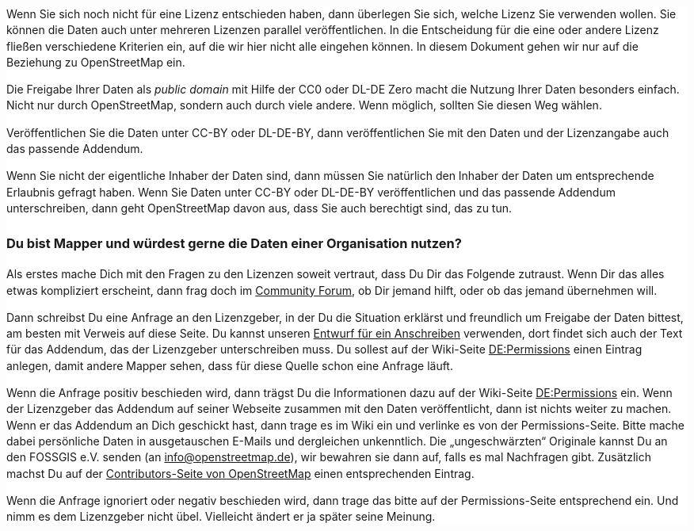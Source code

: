 Wenn Sie sich noch nicht für eine Lizenz entschieden haben, dann überlegen Sie
sich, welche Lizenz Sie verwenden wollen. Sie können die Daten auch unter
mehreren Lizenzen parallel veröffentlichen. In die Entscheidung für die eine
oder andere Lizenz fließen verschiedene Kriterien ein, auf die wir hier nicht
alle eingehen können. In diesem Dokument gehen wir nur auf die Beziehung zu
OpenStreetMap ein.

Die Freigabe Ihrer Daten als *public domain* mit Hilfe der CC0 oder DL-DE Zero
macht die Nutzung Ihrer Daten besonders einfach. Nicht nur durch OpenStreetMap,
sondern auch durch viele andere. Wenn möglich, sollten Sie diesen Weg wählen.

Veröffentlichen Sie die Daten unter CC-BY oder DL-DE-BY, dann veröffentlichen
Sie mit den Daten und der Lizenzangabe auch das passende Addendum.

Wenn Sie nicht der eigentliche Inhaber der Daten sind, dann müssen Sie
natürlich den Inhaber der Daten um entsprechende Erlaubnis gefragt haben. Wenn
Sie Daten unter CC-BY oder DL-DE-BY veröffentlichen und das passende Addendum
unterschreiben, dann geht OpenStreetMap davon aus, dass Sie auch
berechtigt sind, das zu tun.

### Du bist Mapper und würdest gerne die Daten einer Organisation nutzen?

Als erstes mache Dich mit den Fragen zu den Lizenzen soweit vertraut, dass Du
Dir das Folgende zutraust. Wenn Dir das alles etwas kompliziert erscheint,
dann frag doch im [Community Forum](https://community.openstreetmap.org/), ob
Dir jemand hilft, oder ob das jemand übernehmen will.

Dann schreibst Du eine Anfrage an den Lizenzgeber, in der Du die Situation
erklärst und freundlich um Freigabe der Daten bittest, am besten mit Verweis
auf diese Seite. Du kannst unseren [Entwurf für ein
Anschreiben](/beitragen/recht/addendum-cc-by/) verwenden, dort findet sich auch
der Text für das Addendum, das der Lizenzgeber unterschreiben muss. Du sollest
auf der Wiki-Seite
[DE:Permissions](https://wiki.openstreetmap.org/wiki/DE:Permissions) einen
Eintrag anlegen, damit andere Mapper sehen, dass für diese Quelle schon eine
Anfrage läuft.

Wenn die Anfrage positiv beschieden wird, dann trägst Du die Informationen dazu
auf der Wiki-Seite [DE:Permissions](https://wiki.openstreetmap.org/wiki/DE:Permissions)
ein. Wenn der Lizenzgeber das Addendum auf seiner Webseite zusammen mit den
Daten veröffentlicht, dann ist nichts weiter zu machen. Wenn er das Addendum an
Dich geschickt hast, dann trage es im Wiki ein und verlinke es von der
Permissions-Seite. Bitte mache dabei persönliche Daten in ausgetauschen E-Mails
und dergleichen unkenntlich. Die „ungeschwärzten“ Originale kannst Du an den
FOSSGIS e.V. senden (an info@openstreetmap.de), wir bewahren sie dann auf,
falls es mal Nachfragen gibt. Zusätzlich machst Du auf der [Contributors-Seite
von OpenStreetMap](https://wiki.openstreetmap.org/wiki/Contributors) einen
entsprechenden Eintrag.

Wenn die Anfrage ignoriert oder negativ beschieden wird, dann trage das bitte
auf der Permissions-Seite entsprechend ein. Und nimm es dem Lizenzgeber nicht
übel. Vielleicht ändert er ja später seine Meinung.
